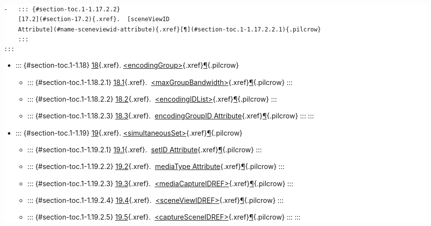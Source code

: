     -   ::: {#section-toc.1-1.17.2.2}
        [17.2](#section-17.2){.xref}.  [sceneViewID
        Attribute](#name-sceneviewid-attribute){.xref}[¶](#section-toc.1-1.17.2.2.1){.pilcrow}
        :::
    :::

-   ::: {#section-toc.1-1.18}
    [18](#section-18){.xref}. [\<encodingGroup>](#name-encodinggroup){.xref}[¶](#section-toc.1-1.18.1){.pilcrow}

    -   ::: {#section-toc.1-1.18.2.1}
        [18.1](#section-18.1){.xref}.  [\<maxGroupBandwidth>](#name-maxgroupbandwidth){.xref}[¶](#section-toc.1-1.18.2.1.1){.pilcrow}
        :::

    -   ::: {#section-toc.1-1.18.2.2}
        [18.2](#section-18.2){.xref}.  [\<encodingIDList>](#name-encodingidlist){.xref}[¶](#section-toc.1-1.18.2.2.1){.pilcrow}
        :::

    -   ::: {#section-toc.1-1.18.2.3}
        [18.3](#section-18.3){.xref}.  [encodingGroupID
        Attribute](#name-encodinggroupid-attribute){.xref}[¶](#section-toc.1-1.18.2.3.1){.pilcrow}
        :::
    :::

-   ::: {#section-toc.1-1.19}
    [19](#section-19){.xref}. [\<simultaneousSet>](#name-simultaneousset){.xref}[¶](#section-toc.1-1.19.1){.pilcrow}

    -   ::: {#section-toc.1-1.19.2.1}
        [19.1](#section-19.1){.xref}.  [setID
        Attribute](#name-setid-attribute){.xref}[¶](#section-toc.1-1.19.2.1.1){.pilcrow}
        :::

    -   ::: {#section-toc.1-1.19.2.2}
        [19.2](#section-19.2){.xref}.  [mediaType
        Attribute](#name-mediatype-attribute-2){.xref}[¶](#section-toc.1-1.19.2.2.1){.pilcrow}
        :::

    -   ::: {#section-toc.1-1.19.2.3}
        [19.3](#section-19.3){.xref}.  [\<mediaCaptureIDREF>](#name-mediacaptureidref){.xref}[¶](#section-toc.1-1.19.2.3.1){.pilcrow}
        :::

    -   ::: {#section-toc.1-1.19.2.4}
        [19.4](#section-19.4){.xref}.  [\<sceneViewIDREF>](#name-sceneviewidref){.xref}[¶](#section-toc.1-1.19.2.4.1){.pilcrow}
        :::

    -   ::: {#section-toc.1-1.19.2.5}
        [19.5](#section-19.5){.xref}.  [\<captureSceneIDREF>](#name-capturesceneidref-2){.xref}[¶](#section-toc.1-1.19.2.5.1){.pilcrow}
        :::
    :::
